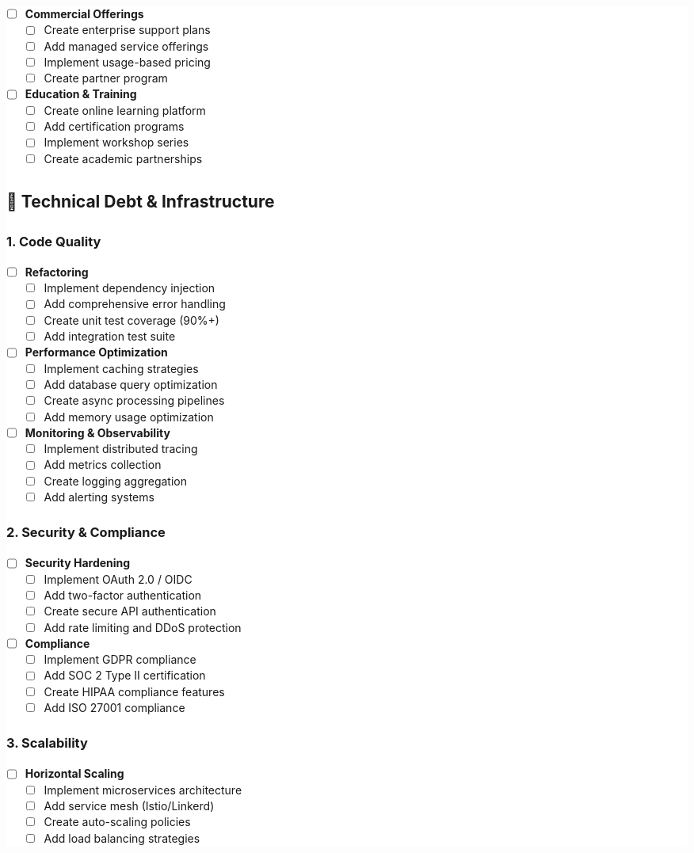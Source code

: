 - [ ] **Commercial Offerings**
  - [ ] Create enterprise support plans
  - [ ] Add managed service offerings
  - [ ] Implement usage-based pricing
  - [ ] Create partner program

- [ ] **Education & Training**
  - [ ] Create online learning platform
  - [ ] Add certification programs
  - [ ] Implement workshop series
  - [ ] Create academic partnerships

## 🔧 Technical Debt & Infrastructure

### 1. Code Quality
- [ ] **Refactoring**
  - [ ] Implement dependency injection
  - [ ] Add comprehensive error handling
  - [ ] Create unit test coverage (90%+)
  - [ ] Add integration test suite

- [ ] **Performance Optimization**
  - [ ] Implement caching strategies
  - [ ] Add database query optimization
  - [ ] Create async processing pipelines
  - [ ] Add memory usage optimization

- [ ] **Monitoring & Observability**
  - [ ] Implement distributed tracing
  - [ ] Add metrics collection
  - [ ] Create logging aggregation
  - [ ] Add alerting systems

### 2. Security & Compliance
- [ ] **Security Hardening**
  - [ ] Implement OAuth 2.0 / OIDC
  - [ ] Add two-factor authentication
  - [ ] Create secure API authentication
  - [ ] Add rate limiting and DDoS protection

- [ ] **Compliance**
  - [ ] Implement GDPR compliance
  - [ ] Add SOC 2 Type II certification
  - [ ] Create HIPAA compliance features
  - [ ] Add ISO 27001 compliance

### 3. Scalability
- [ ] **Horizontal Scaling**
  - [ ] Implement microservices architecture
  - [ ] Add service mesh (Istio/Linkerd)
  - [ ] Create auto-scaling policies
  - [ ] Add load balancing strategies
